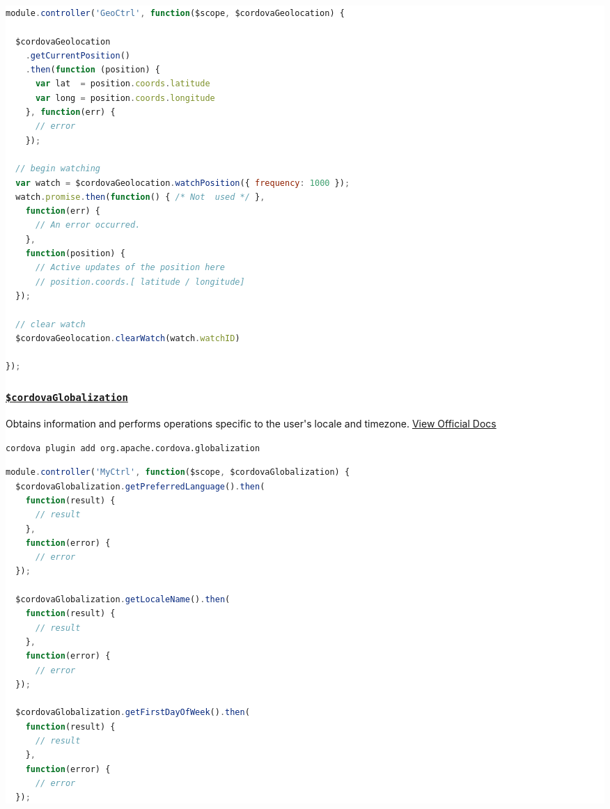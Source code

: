 ```javascript
module.controller('GeoCtrl', function($scope, $cordovaGeolocation) {
  
  $cordovaGeolocation
    .getCurrentPosition()
    .then(function (position) {
      var lat  = position.coords.latitude
      var long = position.coords.longitude
    }, function(err) {
      // error
    });

  // begin watching
  var watch = $cordovaGeolocation.watchPosition({ frequency: 1000 });
  watch.promise.then(function() { /* Not  used */ }, 
    function(err) {
      // An error occurred.
    }, 
    function(position) {
      // Active updates of the position here
      // position.coords.[ latitude / longitude]
  });
  
  // clear watch
  $cordovaGeolocation.clearWatch(watch.watchID)
  
});
```

<a class="anchor" name="Globalization"></a>

### [`$cordovaGlobalization`](#Globalization)

Obtains information and performs operations specific to the user's locale and timezone.
[View Official Docs](https://github.com/apache/cordova-plugin-globalization/blob/master/doc/index.md)

```
cordova plugin add org.apache.cordova.globalization
```


```javascript
module.controller('MyCtrl', function($scope, $cordovaGlobalization) {
  $cordovaGlobalization.getPreferredLanguage().then(
    function(result) {
      // result
    }, 
    function(error) {
      // error
  });
    
  $cordovaGlobalization.getLocaleName().then(
    function(result) {
      // result
    }, 
    function(error) {
      // error
  });
  
  $cordovaGlobalization.getFirstDayOfWeek().then(
    function(result) {
      // result
    }, 
    function(error) {
      // error
  });
```